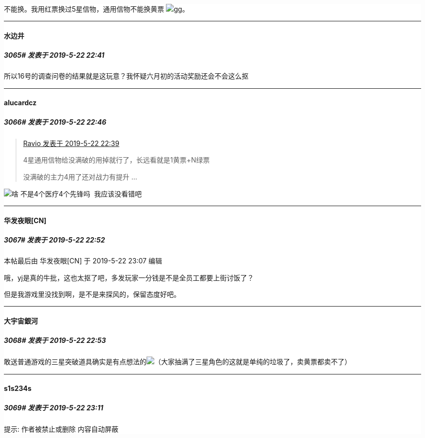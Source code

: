 不能换。我用红票换过5星信物，通用信物不能换黄票</blockquote>
<img src="https://static.saraba1st.com/image/smiley/face2017/068.png" referrerpolicy="no-referrer">gg。


*****

####  水边井  
##### 3065#       发表于 2019-5-22 22:41


所以16号的调查问卷的结果就是这玩意？我怀疑六月初的活动奖励还会不会这么抠


*****

####  alucardcz  
##### 3066#       发表于 2019-5-22 22:46


<blockquote><a href="httphttps://bbs.saraba1st.com/2b/forum.php?mod=redirect&amp;goto=findpost&amp;pid=43810461&amp;ptid=1574123" target="_blank">Ravio 发表于 2019-5-22 22:39</a>

4星通用信物给没满破的用掉就行了，长远看就是1黄票+N绿票

没满破的主力4用了还对战力有提升 ...</blockquote>
<img src="https://static.saraba1st.com/image/smiley/face2017/068.png" referrerpolicy="no-referrer">啥 不是4个医疗4个先锋吗  我应该没看错吧


*****

####  华发夜眼[CN]  
##### 3067#       发表于 2019-5-22 22:52


 本帖最后由 华发夜眼[CN] 于 2019-5-22 23:07 编辑 

哦，yj是真的牛批，这也太抠了吧，多发玩家一分钱是不是全员工都要上街讨饭了？

但是我游戏里没找到啊，是不是来探风的，保留态度好吧。


*****

####  大宇宙銀河  
##### 3068#       发表于 2019-5-22 22:53


敢送普通游戏的三星突破道具确实是有点想法的<img src="https://static.saraba1st.com/image/smiley/face2017/003.png" referrerpolicy="no-referrer">（大家抽满了三星角色的这就是单纯的垃圾了，卖黄票都卖不了）


*****

####  s1s234s  
##### 3069#       发表于 2019-5-22 23:11

提示: 作者被禁止或删除 内容自动屏蔽

